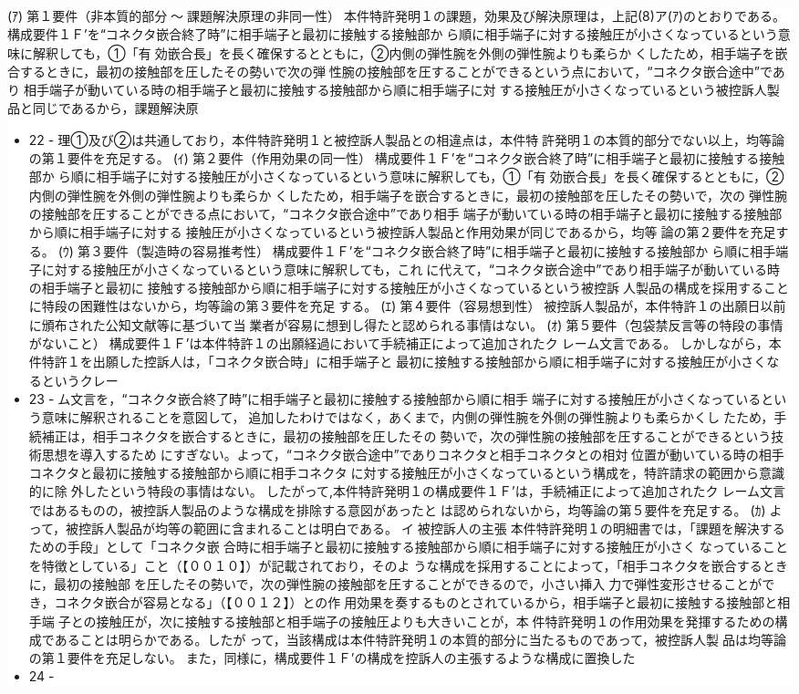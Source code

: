 (ｱ) 第１要件（非本質的部分 ～ 課題解決原理の非同一性） 
 本件特許発明１の課題，効果及び解決原理は，上記(8)ア(ｱ)のとおりである。 
 構成要件１Ｆ’を“コネクタ嵌合終了時”に相手端子と最初に接触する接触部か
ら順に相手端子に対する接触圧が小さくなっているという意味に解釈しても，①「有
効嵌合長」を長く確保するとともに，②内側の弾性腕を外側の弾性腕よりも柔らか
くしたため，相手端子を嵌合するときに，最初の接触部を圧したその勢いで次の弾
性腕の接触部を圧することができるという点において，“コネクタ嵌合途中”であり
相手端子が動いている時の相手端子と最初に接触する接触部から順に相手端子に対
する接触圧が小さくなっているという被控訴人製品と同じであるから，課題解決原
 - 22 - 
理①及び②は共通しており，本件特許発明１と被控訴人製品との相違点は，本件特
許発明１の本質的部分でない以上，均等論の第１要件を充足する。 
    (ｲ) 第２要件（作用効果の同一性） 
 構成要件１Ｆ’を“コネクタ嵌合終了時”に相手端子と最初に接触する接触部か
ら順に相手端子に対する接触圧が小さくなっているという意味に解釈しても，①「有
効嵌合長」を長く確保するとともに，②内側の弾性腕を外側の弾性腕よりも柔らか
くしたため，相手端子を嵌合するときに，最初の接触部を圧したその勢いで，次の
弾性腕の接触部を圧することができる点において，“コネクタ嵌合途中”であり相手
端子が動いている時の相手端子と最初に接触する接触部から順に相手端子に対する
接触圧が小さくなっているという被控訴人製品と作用効果が同じであるから，均等
論の第２要件を充足する。 
    (ｳ) 第３要件（製造時の容易推考性） 
 構成要件１Ｆ’を“コネクタ嵌合終了時”に相手端子と最初に接触する接触部か
ら順に相手端子に対する接触圧が小さくなっているという意味に解釈しても，これ
に代えて，“コネクタ嵌合途中”であり相手端子が動いている時の相手端子と最初に
接触する接触部から順に相手端子に対する接触圧が小さくなっているという被控訴
人製品の構成を採用することに特段の困難性はないから，均等論の第３要件を充足
する。 
    (ｴ) 第４要件（容易想到性） 
 被控訴人製品が，本件特許１の出願日以前に頒布された公知文献等に基づいて当
業者が容易に想到し得たと認められる事情はない。 
    (ｵ) 第５要件（包袋禁反言等の特段の事情がないこと） 
 構成要件１Ｆ’は本件特許１の出願経過において手続補正によって追加されたク
レーム文言である。 
 しかしながら，本件特許１を出願した控訴人は，「コネクタ嵌合時」に相手端子と
最初に接触する接触部から順に相手端子に対する接触圧が小さくなるというクレー
 - 23 - 
ム文言を，“コネクタ嵌合終了時”に相手端子と最初に接触する接触部から順に相手
端子に対する接触圧が小さくなっているという意味に解釈されることを意図して，
追加したわけではなく，あくまで，内側の弾性腕を外側の弾性腕よりも柔らかくし
たため，手続補正は，相手コネクタを嵌合するときに，最初の接触部を圧したその
勢いで，次の弾性腕の接触部を圧することができるという技術思想を導入するため
にすぎない。よって，“コネクタ嵌合途中”でありコネクタと相手コネクタとの相対
位置が動いている時の相手コネクタと最初に接触する接触部から順に相手コネクタ
に対する接触圧が小さくなっているという構成を，特許請求の範囲から意識的に除
外したという特段の事情はない。 
 したがって,本件特許発明１の構成要件１Ｆ’は，手続補正によって追加されたク
レーム文言ではあるものの，被控訴人製品のような構成を排除する意図があったと
は認められないから，均等論の第５要件を充足する。 
    (ｶ) よって，被控訴人製品が均等の範囲に含まれることは明白である。 
   イ 被控訴人の主張 
本件特許発明１の明細書では，「課題を解決するための手段」として「コネクタ嵌
合時に相手端子と最初に接触する接触部から順に相手端子に対する接触圧が小さく
なっていることを特徴としている」こと（【００１０】）が記載されており，そのよ
うな構成を採用することによって，「相手コネクタを嵌合するときに，最初の接触部
を圧したその勢いで，次の弾性腕の接触部を圧することができるので，小さい挿入
力で弾性変形させることができ，コネクタ嵌合が容易となる」（【００１２】）との作
用効果を奏するものとされているから，相手端子と最初に接触する接触部と相手端
子との接触圧が，次に接触する接触部と相手端子の接触圧よりも大きいことが，本
件特許発明１の作用効果を発揮するための構成であることは明らかである。したが
って，当該構成は本件特許発明１の本質的部分に当たるものであって，被控訴人製
品は均等論の第１要件を充足しない。 
また，同様に，構成要件１Ｆ’の構成を控訴人の主張するような構成に置換した
 - 24 - 